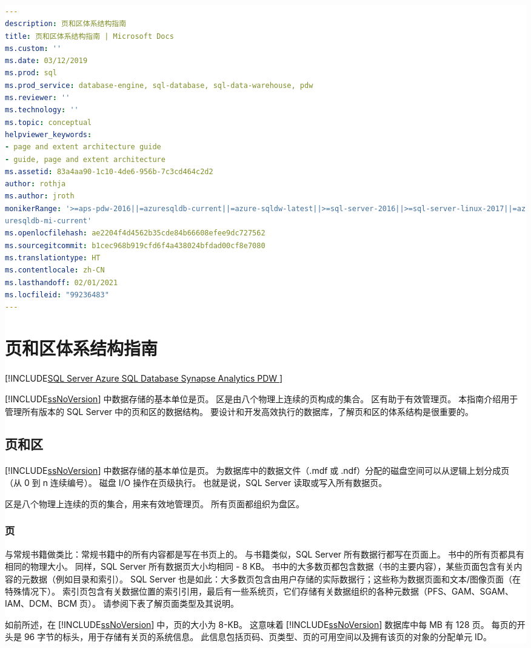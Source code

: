 ```yaml
---
description: 页和区体系结构指南
title: 页和区体系结构指南 | Microsoft Docs
ms.custom: ''
ms.date: 03/12/2019
ms.prod: sql
ms.prod_service: database-engine, sql-database, sql-data-warehouse, pdw
ms.reviewer: ''
ms.technology: ''
ms.topic: conceptual
helpviewer_keywords:
- page and extent architecture guide
- guide, page and extent architecture
ms.assetid: 83a4aa90-1c10-4de6-956b-7c3cd464c2d2
author: rothja
ms.author: jroth
monikerRange: '>=aps-pdw-2016||=azuresqldb-current||=azure-sqldw-latest||>=sql-server-2016||>=sql-server-linux-2017||=azuresqldb-mi-current'
ms.openlocfilehash: ae2204f4d4562b35cde84b66608efee9dc727562
ms.sourcegitcommit: b1cec968b919cfd6f4a438024bfdad00cf8e7080
ms.translationtype: HT
ms.contentlocale: zh-CN
ms.lasthandoff: 02/01/2021
ms.locfileid: "99236483"
---
```

# <a name="pages-and-extents-architecture-guide"></a>页和区体系结构指南
[!INCLUDE[SQL Server Azure SQL Database Synapse Analytics PDW ](../includes/applies-to-version/sql-asdb-asdbmi-asa-pdw.md)]

[!INCLUDE[ssNoVersion](../includes/ssnoversion-md.md)] 中数据存储的基本单位是页。 区是由八个物理上连续的页构成的集合。 区有助于有效管理页。 本指南介绍用于管理所有版本的 SQL Server 中的页和区的数据结构。 要设计和开发高效执行的数据库，了解页和区的体系结构是很重要的。

## <a name="pages-and-extents"></a>页和区

[!INCLUDE[ssNoVersion](../includes/ssnoversion-md.md)] 中数据存储的基本单位是页。 为数据库中的数据文件（.mdf 或 .ndf）分配的磁盘空间可以从逻辑上划分成页（从 0 到 n 连续编号）。 磁盘 I/O 操作在页级执行。 也就是说，SQL Server 读取或写入所有数据页。

区是八个物理上连续的页的集合，用来有效地管理页。 所有页面都组织为盘区。

### <a name="pages"></a>页

与常规书籍做类比：常规书籍中的所有内容都是写在书页上的。 与书籍类似，SQL Server 所有数据行都写在页面上。 书中的所有页都具有相同的物理大小。 同样，SQL Server 所有数据页大小均相同 - 8 KB。 书中的大多数页都包含数据（书的主要内容），某些页面包含有关内容的元数据（例如目录和索引）。 SQL Server 也是如此：大多数页包含由用户存储的实际数据行；这些称为数据页面和文本/图像页面（在特殊情况下）。 索引页包含有关数据位置的索引引用，最后有一些系统页，它们存储有关数据组织的各种元数据（PFS、GAM、SGAM、IAM、DCM、BCM 页）。 请参阅下表了解页面类型及其说明。

如前所述，在 [!INCLUDE[ssNoVersion](../includes/ssnoversion-md.md)] 中，页的大小为 8-KB。 这意味着 [!INCLUDE[ssNoVersion](../includes/ssnoversion-md.md)] 数据库中每 MB 有 128 页。 每页的开头是 96 字节的标头，用于存储有关页的系统信息。 此信息包括页码、页类型、页的可用空间以及拥有该页的对象的分配单元 ID。
